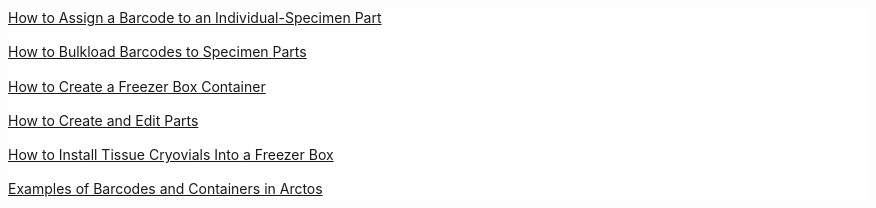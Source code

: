 [How to Assign a Barcode to an Individual-Specimen Part](http://handbook.arctosdb.org/how_to/How-to-Assign-a-Barcode-to-an-Individual-Specimen.html)

[How to Bulkload Barcodes to Specimen Parts](http://handbook.arctosdb.org/how_to/How-to-Bulkload-Barcodes-to-Specimen-Parts.html)

[How to Create a Freezer Box Container](http://handbook.arctosdb.org/how_to/How-to-Create-a-Freezer-Box-Container.html)

[How to Create and Edit Parts](http://handbook.arctosdb.org/how_to/How-to-Create-and-Edit-Parts.html)

[How to Install Tissue Cryovials Into a Freezer Box](http://handbook.arctosdb.org/how_to/How-to-Install-Tissue-Cryovials-Into-a-Freezer-Box.html)

[Examples of Barcodes and Containers in Arctos](https://docs.google.com/presentation/d/1bCjTw_u6y4WVI6A2QT3UKp83FE4cH1rE8Vr2H_QsrNU/edit#slide=id.g380af9deff_0_87)


